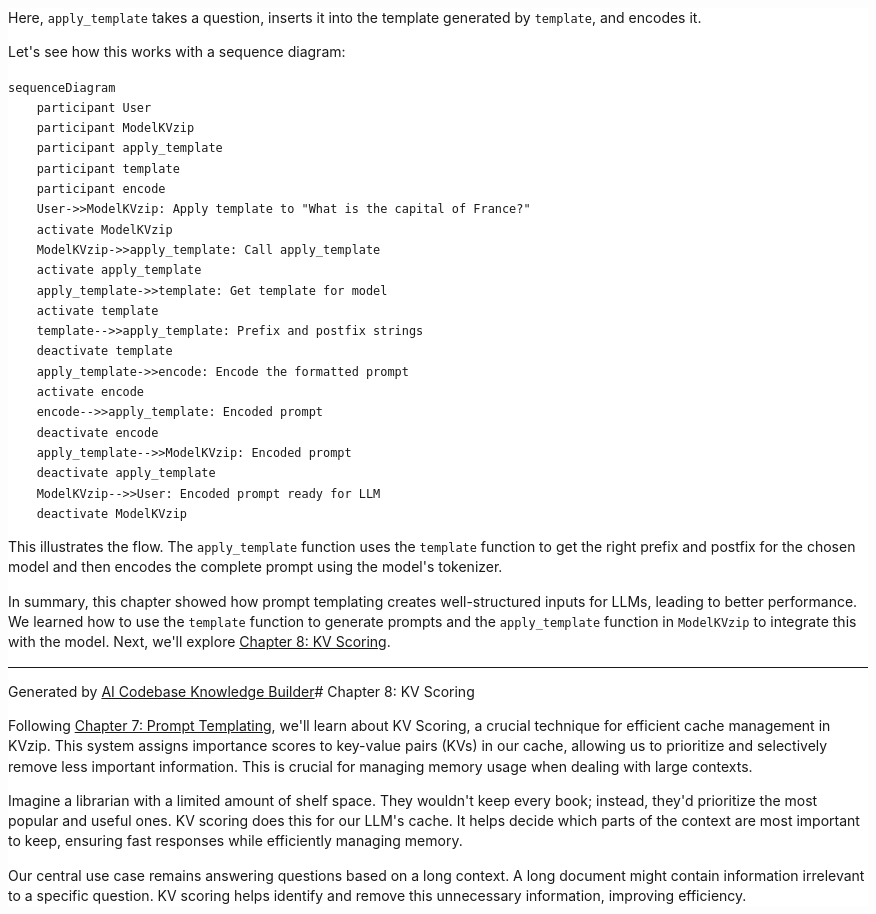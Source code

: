 Here, `apply_template` takes a question, inserts it into the template generated by `template`, and encodes it.

Let's see how this works with a sequence diagram:

```mermaid
sequenceDiagram
    participant User
    participant ModelKVzip
    participant apply_template
    participant template
    participant encode
    User->>ModelKVzip: Apply template to "What is the capital of France?"
    activate ModelKVzip
    ModelKVzip->>apply_template: Call apply_template
    activate apply_template
    apply_template->>template: Get template for model
    activate template
    template-->>apply_template: Prefix and postfix strings
    deactivate template
    apply_template->>encode: Encode the formatted prompt
    activate encode
    encode-->>apply_template: Encoded prompt
    deactivate encode
    apply_template-->>ModelKVzip: Encoded prompt
    deactivate apply_template
    ModelKVzip-->>User: Encoded prompt ready for LLM
    deactivate ModelKVzip
```

This illustrates the flow.  The `apply_template` function uses the `template` function to get the right prefix and postfix for the chosen model and then encodes the complete prompt using the model's tokenizer.

In summary, this chapter showed how prompt templating creates well-structured inputs for LLMs, leading to better performance. We learned how to use the `template` function to generate prompts and the `apply_template` function in `ModelKVzip` to integrate this with the model.  Next, we'll explore [Chapter 8: KV Scoring](08_kv_scoring_.md).


---

Generated by [AI Codebase Knowledge Builder](https://github.com/The-Pocket/Tutorial-Codebase-Knowledge)# Chapter 8: KV Scoring

Following [Chapter 7: Prompt Templating](07_prompt_templating_.md), we'll learn about KV Scoring, a crucial technique for efficient cache management in KVzip.  This system assigns importance scores to key-value pairs (KVs) in our cache, allowing us to prioritize and selectively remove less important information.  This is crucial for managing memory usage when dealing with large contexts.

Imagine a librarian with a limited amount of shelf space. They wouldn't keep every book; instead, they'd prioritize the most popular and useful ones.  KV scoring does this for our LLM's cache.  It helps decide which parts of the context are most important to keep, ensuring fast responses while efficiently managing memory.

Our central use case remains answering questions based on a long context.  A long document might contain information irrelevant to a specific question. KV scoring helps identify and remove this unnecessary information, improving efficiency.
